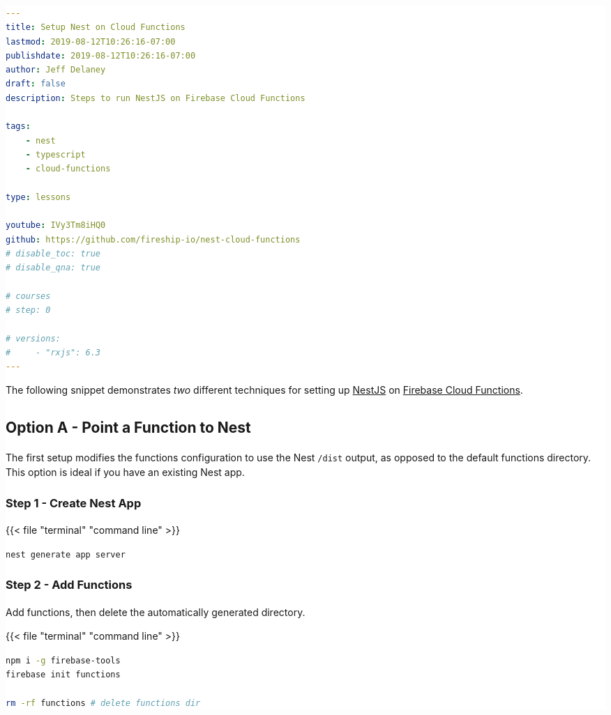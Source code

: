 ```yaml
---
title: Setup Nest on Cloud Functions
lastmod: 2019-08-12T10:26:16-07:00
publishdate: 2019-08-12T10:26:16-07:00
author: Jeff Delaney
draft: false
description: Steps to run NestJS on Firebase Cloud Functions  

tags:
    - nest
    - typescript
    - cloud-functions

type: lessons

youtube: IVy3Tm8iHQ0
github: https://github.com/fireship-io/nest-cloud-functions
# disable_toc: true
# disable_qna: true

# courses
# step: 0

# versions: 
#     - "rxjs": 6.3
---
```


The following snippet demonstrates *two* different techniques for setting up [NestJS](https://nestjs.com/) on [Firebase Cloud Functions](/tags/cloud-functions).

## Option A - Point a Function to Nest

The first setup modifies the functions configuration to use the Nest `/dist` output, as opposed to the default functions directory. This option is ideal if you have an existing Nest app. 

### Step 1 - Create Nest App

{{< file "terminal" "command line" >}}
```text
nest generate app server
```


### Step 2 - Add Functions

Add functions, then delete the automatically generated directory.

{{< file "terminal" "command line" >}}
```bash
npm i -g firebase-tools
firebase init functions

rm -rf functions # delete functions dir
```

